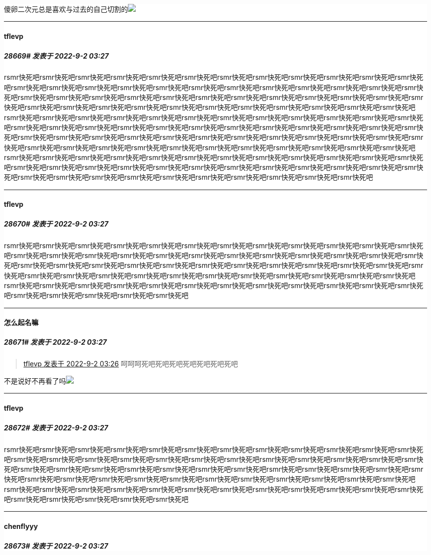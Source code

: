 傻卵二次元总是喜欢与过去的自己切割的<img src="https://static.saraba1st.com/image/smiley/face2017/067.png" referrerpolicy="no-referrer">

*****

####  tflevp  
##### 28669#       发表于 2022-9-2 03:27

rsmr快死吧rsmr快死吧rsmr快死吧rsmr快死吧rsmr快死吧rsmr快死吧rsmr快死吧rsmr快死吧rsmr快死吧rsmr快死吧rsmr快死吧rsmr快死吧rsmr快死吧rsmr快死吧rsmr快死吧rsmr快死吧rsmr快死吧rsmr快死吧rsmr快死吧rsmr快死吧rsmr快死吧rsmr快死吧rsmr快死吧rsmr快死吧rsmr快死吧rsmr快死吧rsmr快死吧rsmr快死吧rsmr快死吧rsmr快死吧rsmr快死吧rsmr快死吧rsmr快死吧rsmr快死吧rsmr快死吧rsmr快死吧rsmr快死吧rsmr快死吧rsmr快死吧rsmr快死吧rsmr快死吧rsmr快死吧rsmr快死吧rsmr快死吧rsmr快死吧rsmr快死吧rsmr快死吧rsmr快死吧rsmr快死吧rsmr快死吧rsmr快死吧rsmr快死吧rsmr快死吧rsmr快死吧rsmr快死吧rsmr快死吧rsmr快死吧rsmr快死吧rsmr快死吧rsmr快死吧rsmr快死吧rsmr快死吧rsmr快死吧rsmr快死吧rsmr快死吧rsmr快死吧rsmr快死吧rsmr快死吧rsmr快死吧rsmr快死吧rsmr快死吧rsmr快死吧rsmr快死吧rsmr快死吧rsmr快死吧rsmr快死吧rsmr快死吧rsmr快死吧rsmr快死吧rsmr快死吧rsmr快死吧rsmr快死吧rsmr快死吧rsmr快死吧rsmr快死吧rsmr快死吧rsmr快死吧rsmr快死吧rsmr快死吧rsmr快死吧rsmr快死吧rsmr快死吧rsmr快死吧rsmr快死吧rsmr快死吧rsmr快死吧rsmr快死吧rsmr快死吧rsmr快死吧rsmr快死吧rsmr快死吧rsmr快死吧rsmr快死吧rsmr快死吧rsmr快死吧rsmr快死吧rsmr快死吧rsmr快死吧rsmr快死吧rsmr快死吧rsmr快死吧rsmr快死吧rsmr快死吧rsmr快死吧rsmr快死吧rsmr快死吧rsmr快死吧rsmr快死吧rsmr快死吧rsmr快死吧rsmr快死吧rsmr快死吧rsmr快死吧rsmr快死吧rsmr快死吧rsmr快死吧rsmr快死吧rsmr快死吧

*****

####  tflevp  
##### 28670#       发表于 2022-9-2 03:27

rsmr快死吧rsmr快死吧rsmr快死吧rsmr快死吧rsmr快死吧rsmr快死吧rsmr快死吧rsmr快死吧rsmr快死吧rsmr快死吧rsmr快死吧rsmr快死吧rsmr快死吧rsmr快死吧rsmr快死吧rsmr快死吧rsmr快死吧rsmr快死吧rsmr快死吧rsmr快死吧rsmr快死吧rsmr快死吧rsmr快死吧rsmr快死吧rsmr快死吧rsmr快死吧rsmr快死吧rsmr快死吧rsmr快死吧rsmr快死吧rsmr快死吧rsmr快死吧rsmr快死吧rsmr快死吧rsmr快死吧rsmr快死吧rsmr快死吧rsmr快死吧rsmr快死吧rsmr快死吧rsmr快死吧rsmr快死吧rsmr快死吧rsmr快死吧rsmr快死吧rsmr快死吧rsmr快死吧rsmr快死吧rsmr快死吧rsmr快死吧rsmr快死吧rsmr快死吧rsmr快死吧rsmr快死吧rsmr快死吧rsmr快死吧rsmr快死吧rsmr快死吧rsmr快死吧rsmr快死吧rsmr快死吧rsmr快死吧rsmr快死吧rsmr快死吧

*****

####  怎么起名嘛  
##### 28671#       发表于 2022-9-2 03:27

<blockquote><a href="httphttps://bbs.saraba1st.com/2b/forum.php?mod=redirect&amp;goto=findpost&amp;pid=57308177&amp;ptid=2086571" target="_blank">tflevp 发表于 2022-9-2 03:26</a>
呵呵呵死吧死吧死吧死吧死吧死吧死吧</blockquote>
不是说好不再看了吗<img src="https://static.saraba1st.com/image/smiley/face2017/135.png" referrerpolicy="no-referrer">

*****

####  tflevp  
##### 28672#       发表于 2022-9-2 03:27

rsmr快死吧rsmr快死吧rsmr快死吧rsmr快死吧rsmr快死吧rsmr快死吧rsmr快死吧rsmr快死吧rsmr快死吧rsmr快死吧rsmr快死吧rsmr快死吧rsmr快死吧rsmr快死吧rsmr快死吧rsmr快死吧rsmr快死吧rsmr快死吧rsmr快死吧rsmr快死吧rsmr快死吧rsmr快死吧rsmr快死吧rsmr快死吧rsmr快死吧rsmr快死吧rsmr快死吧rsmr快死吧rsmr快死吧rsmr快死吧rsmr快死吧rsmr快死吧rsmr快死吧rsmr快死吧rsmr快死吧rsmr快死吧rsmr快死吧rsmr快死吧rsmr快死吧rsmr快死吧rsmr快死吧rsmr快死吧rsmr快死吧rsmr快死吧rsmr快死吧rsmr快死吧rsmr快死吧rsmr快死吧rsmr快死吧rsmr快死吧rsmr快死吧rsmr快死吧rsmr快死吧rsmr快死吧rsmr快死吧rsmr快死吧rsmr快死吧rsmr快死吧rsmr快死吧rsmr快死吧rsmr快死吧rsmr快死吧rsmr快死吧rsmr快死吧

*****

####  chenflyyy  
##### 28673#       发表于 2022-9-2 03:27
